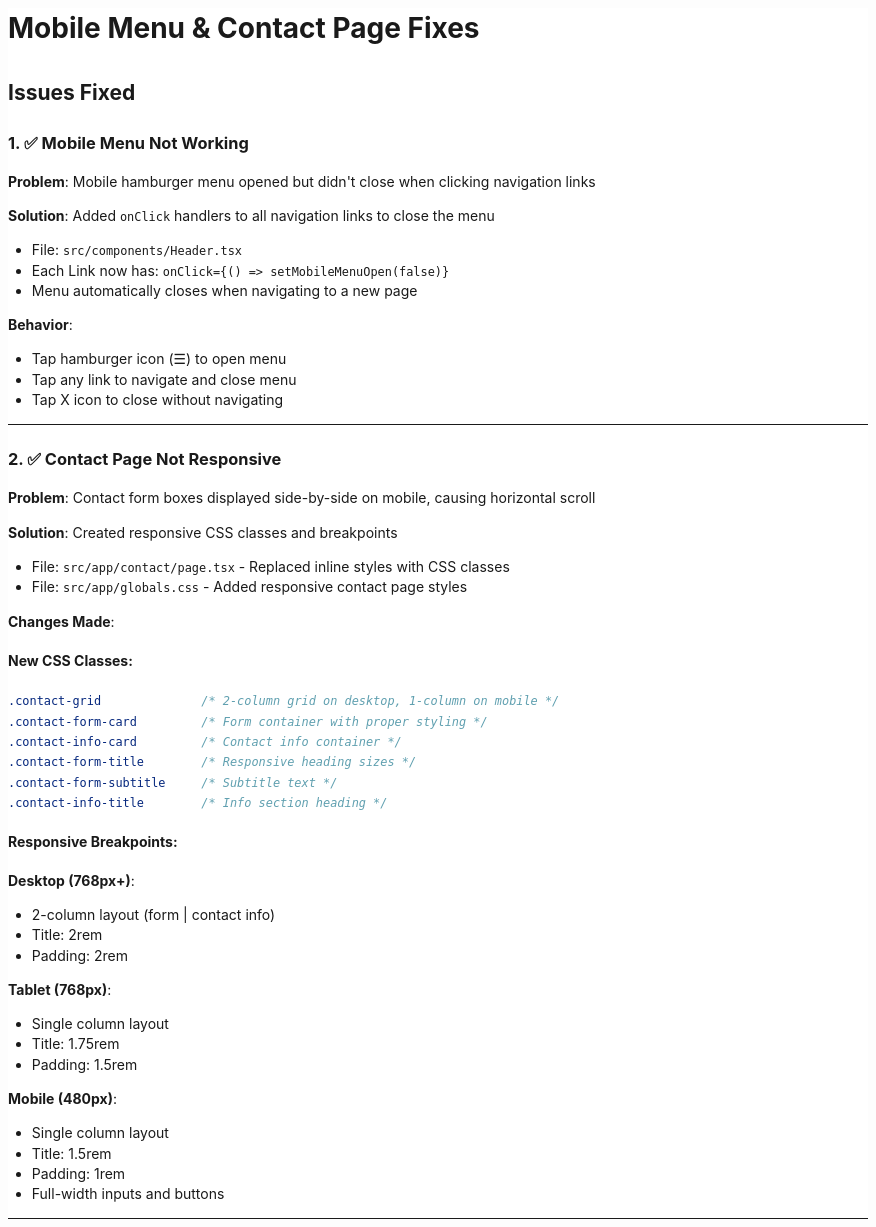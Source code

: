 # Mobile Menu & Contact Page Fixes

## Issues Fixed

### 1. ✅ Mobile Menu Not Working
**Problem**: Mobile hamburger menu opened but didn't close when clicking navigation links

**Solution**: Added `onClick` handlers to all navigation links to close the menu
- File: `src/components/Header.tsx`
- Each Link now has: `onClick={() => setMobileMenuOpen(false)}`
- Menu automatically closes when navigating to a new page

**Behavior**:
- Tap hamburger icon (☰) to open menu
- Tap any link to navigate and close menu
- Tap X icon to close without navigating

---

### 2. ✅ Contact Page Not Responsive
**Problem**: Contact form boxes displayed side-by-side on mobile, causing horizontal scroll

**Solution**: Created responsive CSS classes and breakpoints
- File: `src/app/contact/page.tsx` - Replaced inline styles with CSS classes
- File: `src/app/globals.css` - Added responsive contact page styles

**Changes Made**:

#### New CSS Classes:
```css
.contact-grid              /* 2-column grid on desktop, 1-column on mobile */
.contact-form-card         /* Form container with proper styling */
.contact-info-card         /* Contact info container */
.contact-form-title        /* Responsive heading sizes */
.contact-form-subtitle     /* Subtitle text */
.contact-info-title        /* Info section heading */
```

#### Responsive Breakpoints:

**Desktop (768px+)**:
- 2-column layout (form | contact info)
- Title: 2rem
- Padding: 2rem

**Tablet (768px)**:
- Single column layout
- Title: 1.75rem
- Padding: 1.5rem

**Mobile (480px)**:
- Single column layout
- Title: 1.5rem
- Padding: 1rem
- Full-width inputs and buttons

---